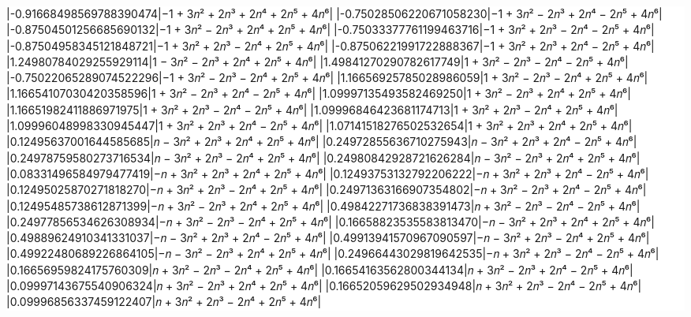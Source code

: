 |-0.91668498569788390474|−1 + 3𝑛² + 2𝑛³ + 2𝑛⁴ + 2𝑛⁵ + 4𝑛⁶|
|-0.75028506220671058230|−1 + 3𝑛² − 2𝑛³ + 2𝑛⁴ − 2𝑛⁵ + 4𝑛⁶|
|-0.87504501256685690132|−1 + 3𝑛² − 2𝑛³ + 2𝑛⁴ + 2𝑛⁵ + 4𝑛⁶|
|-0.75033377761199463716|−1 + 3𝑛² + 2𝑛³ − 2𝑛⁴ − 2𝑛⁵ + 4𝑛⁶|
|-0.87504958345121848721|−1 + 3𝑛² + 2𝑛³ − 2𝑛⁴ + 2𝑛⁵ + 4𝑛⁶|
|-0.87506221991722888367|−1 + 3𝑛² + 2𝑛³ + 2𝑛⁴ − 2𝑛⁵ + 4𝑛⁶|
|1.24980784029255929114|1 − 3𝑛² − 2𝑛³ + 2𝑛⁴ + 2𝑛⁵ + 4𝑛⁶|
|1.49841270290782617749|1 + 3𝑛² − 2𝑛³ − 2𝑛⁴ − 2𝑛⁵ + 4𝑛⁶|
|-0.75022065289074522296|−1 + 3𝑛² − 2𝑛³ − 2𝑛⁴ + 2𝑛⁵ + 4𝑛⁶|
|1.16656925785028986059|1 + 3𝑛² − 2𝑛³ − 2𝑛⁴ + 2𝑛⁵ + 4𝑛⁶|
|1.16654107030420358596|1 + 3𝑛² − 2𝑛³ + 2𝑛⁴ − 2𝑛⁵ + 4𝑛⁶|
|1.09997135493582469250|1 + 3𝑛² − 2𝑛³ + 2𝑛⁴ + 2𝑛⁵ + 4𝑛⁶|
|1.16651982411886971975|1 + 3𝑛² + 2𝑛³ − 2𝑛⁴ − 2𝑛⁵ + 4𝑛⁶|
|1.09996846423681174713|1 + 3𝑛² + 2𝑛³ − 2𝑛⁴ + 2𝑛⁵ + 4𝑛⁶|
|1.09996048998330945447|1 + 3𝑛² + 2𝑛³ + 2𝑛⁴ − 2𝑛⁵ + 4𝑛⁶|
|1.07141518276502532654|1 + 3𝑛² + 2𝑛³ + 2𝑛⁴ + 2𝑛⁵ + 4𝑛⁶|
|0.12495637001644585685|𝑛 − 3𝑛² + 2𝑛³ + 2𝑛⁴ + 2𝑛⁵ + 4𝑛⁶|
|0.24972855636710275943|𝑛 − 3𝑛² + 2𝑛³ + 2𝑛⁴ − 2𝑛⁵ + 4𝑛⁶|
|0.24978759580273716534|𝑛 − 3𝑛² + 2𝑛³ − 2𝑛⁴ + 2𝑛⁵ + 4𝑛⁶|
|0.24980842928721626284|𝑛 − 3𝑛² − 2𝑛³ + 2𝑛⁴ + 2𝑛⁵ + 4𝑛⁶|
|0.08331496584979477419|−𝑛 + 3𝑛² + 2𝑛³ + 2𝑛⁴ + 2𝑛⁵ + 4𝑛⁶|
|0.12493753132792206222|−𝑛 + 3𝑛² + 2𝑛³ + 2𝑛⁴ − 2𝑛⁵ + 4𝑛⁶|
|0.12495025870271818270|−𝑛 + 3𝑛² + 2𝑛³ − 2𝑛⁴ + 2𝑛⁵ + 4𝑛⁶|
|0.24971363166907354802|−𝑛 + 3𝑛² − 2𝑛³ + 2𝑛⁴ − 2𝑛⁵ + 4𝑛⁶|
|0.12495485738612871399|−𝑛 + 3𝑛² − 2𝑛³ + 2𝑛⁴ + 2𝑛⁵ + 4𝑛⁶|
|0.49842271736838391473|𝑛 + 3𝑛² − 2𝑛³ − 2𝑛⁴ − 2𝑛⁵ + 4𝑛⁶|
|0.24977856534626308934|−𝑛 + 3𝑛² − 2𝑛³ − 2𝑛⁴ + 2𝑛⁵ + 4𝑛⁶|
|0.16658823535583813470|−𝑛 − 3𝑛² + 2𝑛³ + 2𝑛⁴ + 2𝑛⁵ + 4𝑛⁶|
|0.49889624910341331037|−𝑛 − 3𝑛² + 2𝑛³ + 2𝑛⁴ − 2𝑛⁵ + 4𝑛⁶|
|0.49913941570967090597|−𝑛 − 3𝑛² + 2𝑛³ − 2𝑛⁴ + 2𝑛⁵ + 4𝑛⁶|
|0.49922480689226864105|−𝑛 − 3𝑛² − 2𝑛³ + 2𝑛⁴ + 2𝑛⁵ + 4𝑛⁶|
|0.24966443029819642535|−𝑛 + 3𝑛² + 2𝑛³ − 2𝑛⁴ − 2𝑛⁵ + 4𝑛⁶|
|0.16656959824175760309|𝑛 + 3𝑛² − 2𝑛³ − 2𝑛⁴ + 2𝑛⁵ + 4𝑛⁶|
|0.16654163562800344134|𝑛 + 3𝑛² − 2𝑛³ + 2𝑛⁴ − 2𝑛⁵ + 4𝑛⁶|
|0.09997143675540906324|𝑛 + 3𝑛² − 2𝑛³ + 2𝑛⁴ + 2𝑛⁵ + 4𝑛⁶|
|0.16652059629502934948|𝑛 + 3𝑛² + 2𝑛³ − 2𝑛⁴ − 2𝑛⁵ + 4𝑛⁶|
|0.09996856337459122407|𝑛 + 3𝑛² + 2𝑛³ − 2𝑛⁴ + 2𝑛⁵ + 4𝑛⁶|
